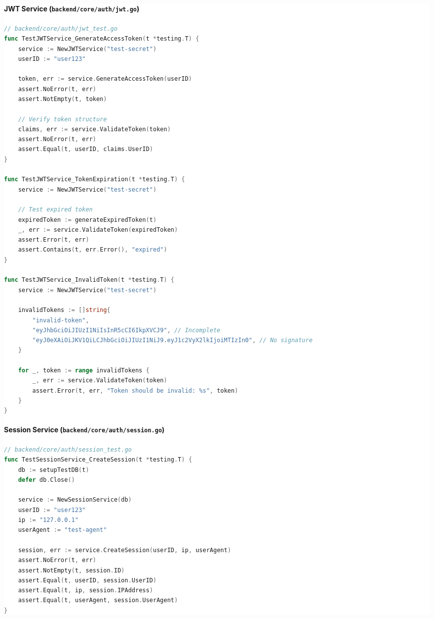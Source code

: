 #### JWT Service (`backend/core/auth/jwt.go`)

```go
// backend/core/auth/jwt_test.go
func TestJWTService_GenerateAccessToken(t *testing.T) {
    service := NewJWTService("test-secret")
    userID := "user123"

    token, err := service.GenerateAccessToken(userID)
    assert.NoError(t, err)
    assert.NotEmpty(t, token)

    // Verify token structure
    claims, err := service.ValidateToken(token)
    assert.NoError(t, err)
    assert.Equal(t, userID, claims.UserID)
}

func TestJWTService_TokenExpiration(t *testing.T) {
    service := NewJWTService("test-secret")

    // Test expired token
    expiredToken := generateExpiredToken(t)
    _, err := service.ValidateToken(expiredToken)
    assert.Error(t, err)
    assert.Contains(t, err.Error(), "expired")
}

func TestJWTService_InvalidToken(t *testing.T) {
    service := NewJWTService("test-secret")

    invalidTokens := []string{
        "invalid-token",
        "eyJhbGciOiJIUzI1NiIsInR5cCI6IkpXVCJ9", // Incomplete
        "eyJ0eXAiOiJKV1QiLCJhbGciOiJIUzI1NiJ9.eyJ1c2VyX2lkIjoiMTIzIn0", // No signature
    }

    for _, token := range invalidTokens {
        _, err := service.ValidateToken(token)
        assert.Error(t, err, "Token should be invalid: %s", token)
    }
}
```

#### Session Service (`backend/core/auth/session.go`)

```go
// backend/core/auth/session_test.go
func TestSessionService_CreateSession(t *testing.T) {
    db := setupTestDB(t)
    defer db.Close()

    service := NewSessionService(db)
    userID := "user123"
    ip := "127.0.0.1"
    userAgent := "test-agent"

    session, err := service.CreateSession(userID, ip, userAgent)
    assert.NoError(t, err)
    assert.NotEmpty(t, session.ID)
    assert.Equal(t, userID, session.UserID)
    assert.Equal(t, ip, session.IPAddress)
    assert.Equal(t, userAgent, session.UserAgent)
}

```